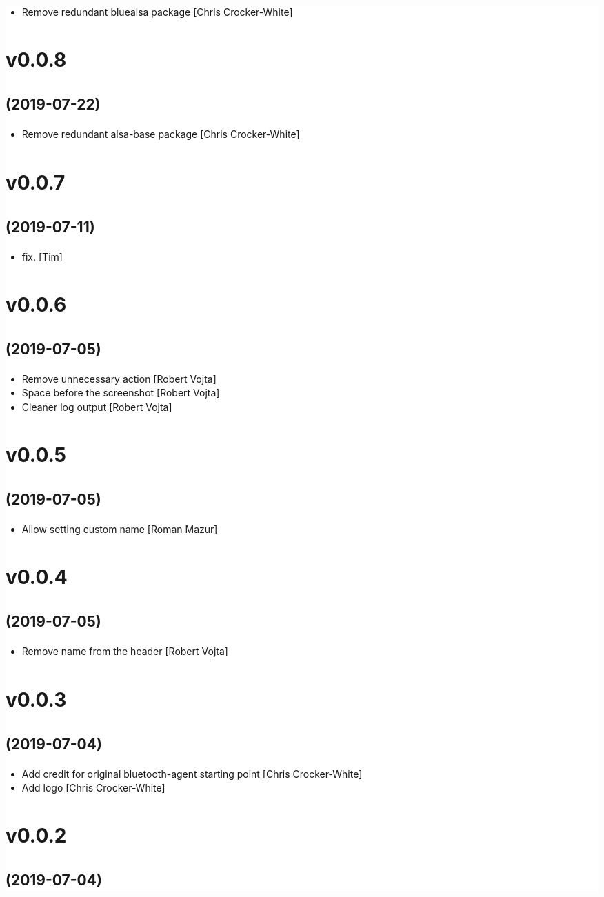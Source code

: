 * Remove redundant bluealsa package [Chris Crocker-White]

# v0.0.8
## (2019-07-22)

* Remove redundant alsa-base package [Chris Crocker-White]

# v0.0.7
## (2019-07-11)

* fix. [Tim]

# v0.0.6
## (2019-07-05)

* Remove unnecessary action [Robert Vojta]
* Space before the screenshot [Robert Vojta]
* Cleaner log output [Robert Vojta]

# v0.0.5
## (2019-07-05)

* Allow setting custom name [Roman Mazur]

# v0.0.4
## (2019-07-05)

* Remove name from the header [Robert Vojta]

# v0.0.3
## (2019-07-04)

* Add credit for original bluetooth-agent starting point [Chris Crocker-White]
* Add logo [Chris Crocker-White]

# v0.0.2
## (2019-07-04)
